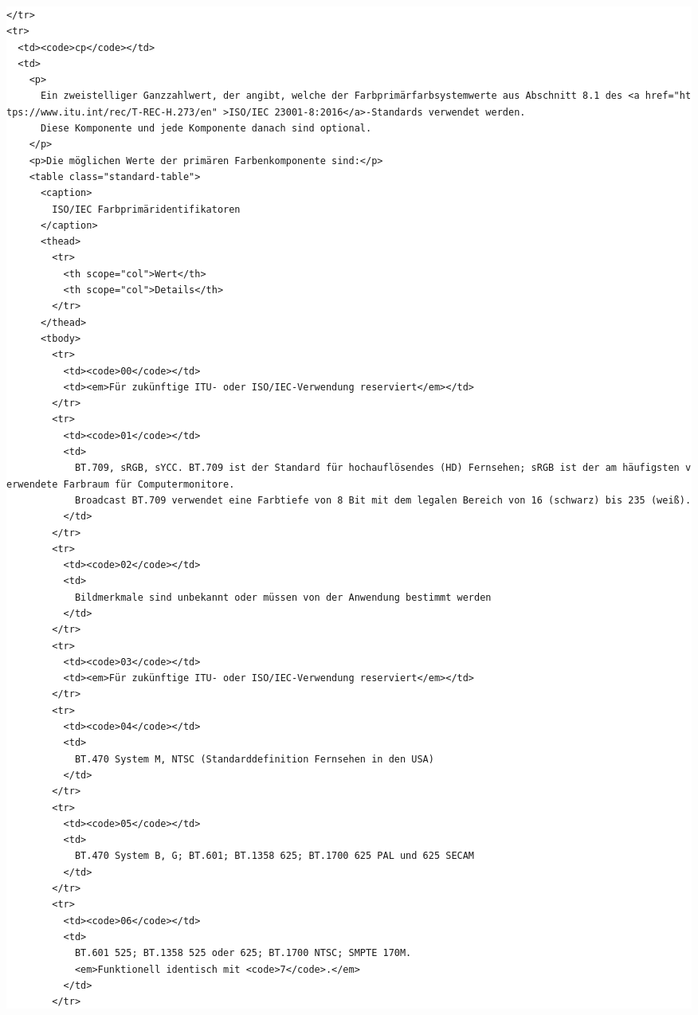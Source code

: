     </tr>
    <tr>
      <td><code>cp</code></td>
      <td>
        <p>
          Ein zweistelliger Ganzzahlwert, der angibt, welche der Farbprimärfarbsystemwerte aus Abschnitt 8.1 des <a href="https://www.itu.int/rec/T-REC-H.273/en" >ISO/IEC 23001-8:2016</a>-Standards verwendet werden.
          Diese Komponente und jede Komponente danach sind optional.
        </p>
        <p>Die möglichen Werte der primären Farbenkomponente sind:</p>
        <table class="standard-table">
          <caption>
            ISO/IEC Farbprimäridentifikatoren
          </caption>
          <thead>
            <tr>
              <th scope="col">Wert</th>
              <th scope="col">Details</th>
            </tr>
          </thead>
          <tbody>
            <tr>
              <td><code>00</code></td>
              <td><em>Für zukünftige ITU- oder ISO/IEC-Verwendung reserviert</em></td>
            </tr>
            <tr>
              <td><code>01</code></td>
              <td>
                BT.709, sRGB, sYCC. BT.709 ist der Standard für hochauflösendes (HD) Fernsehen; sRGB ist der am häufigsten verwendete Farbraum für Computermonitore.
                Broadcast BT.709 verwendet eine Farbtiefe von 8 Bit mit dem legalen Bereich von 16 (schwarz) bis 235 (weiß).
              </td>
            </tr>
            <tr>
              <td><code>02</code></td>
              <td>
                Bildmerkmale sind unbekannt oder müssen von der Anwendung bestimmt werden
              </td>
            </tr>
            <tr>
              <td><code>03</code></td>
              <td><em>Für zukünftige ITU- oder ISO/IEC-Verwendung reserviert</em></td>
            </tr>
            <tr>
              <td><code>04</code></td>
              <td>
                BT.470 System M, NTSC (Standarddefinition Fernsehen in den USA)
              </td>
            </tr>
            <tr>
              <td><code>05</code></td>
              <td>
                BT.470 System B, G; BT.601; BT.1358 625; BT.1700 625 PAL und 625 SECAM
              </td>
            </tr>
            <tr>
              <td><code>06</code></td>
              <td>
                BT.601 525; BT.1358 525 oder 625; BT.1700 NTSC; SMPTE 170M.
                <em>Funktionell identisch mit <code>7</code>.</em>
              </td>
            </tr>